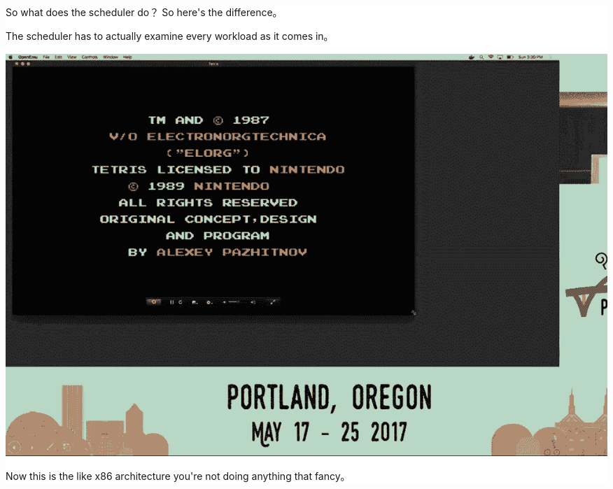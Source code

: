 So what does the scheduler do？ So here's the difference。

 The scheduler has to actually examine every workload as it comes in。



![](img/9619658629589a41f3618dae125dd6d7_62.png)

 Now this is the like x86 architecture you're not doing anything that fancy。


